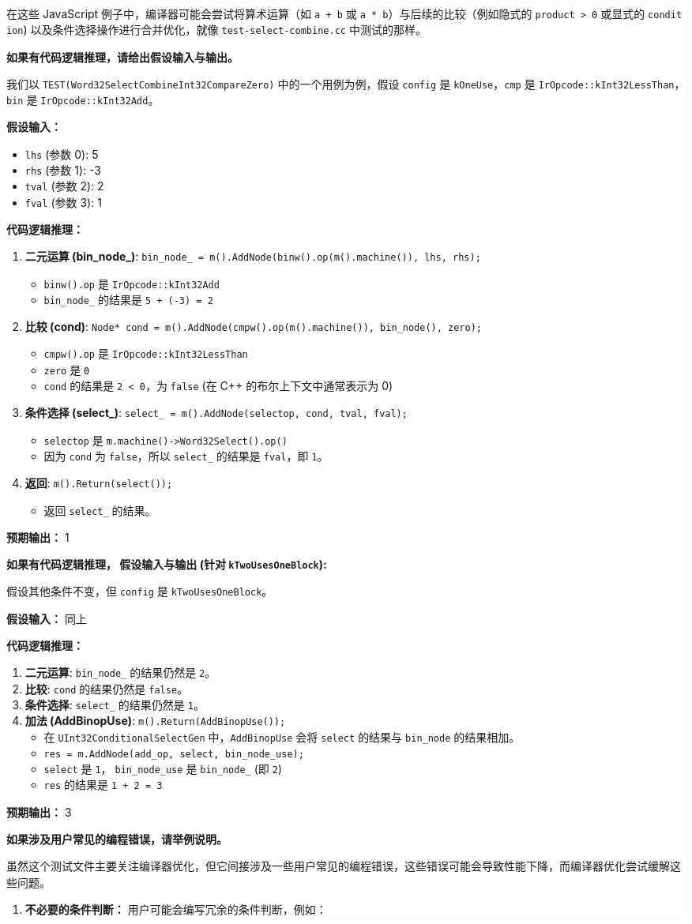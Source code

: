在这些 JavaScript 例子中，编译器可能会尝试将算术运算（如 `a + b` 或 `a * b`）与后续的比较（例如隐式的 `product > 0` 或显式的 `condition`) 以及条件选择操作进行合并优化，就像 `test-select-combine.cc` 中测试的那样。

**如果有代码逻辑推理，请给出假设输入与输出。**

我们以 `TEST(Word32SelectCombineInt32CompareZero)` 中的一个用例为例，假设 `config` 是 `kOneUse`，`cmp` 是 `IrOpcode::kInt32LessThan`，`bin` 是 `IrOpcode::kInt32Add`。

**假设输入：**

* `lhs` (参数 0): 5
* `rhs` (参数 1): -3
* `tval` (参数 2): 2
* `fval` (参数 3): 1

**代码逻辑推理：**

1. **二元运算 (bin_node_)**: `bin_node_ = m().AddNode(binw().op(m().machine()), lhs, rhs);`
   - `binw().op` 是 `IrOpcode::kInt32Add`
   - `bin_node_` 的结果是 `5 + (-3) = 2`

2. **比较 (cond)**: `Node* cond = m().AddNode(cmpw().op(m().machine()), bin_node(), zero);`
   - `cmpw().op` 是 `IrOpcode::kInt32LessThan`
   - `zero` 是 `0`
   - `cond` 的结果是 `2 < 0`，为 `false` (在 C++ 的布尔上下文中通常表示为 0)

3. **条件选择 (select_)**: `select_ = m().AddNode(selectop, cond, tval, fval);`
   - `selectop` 是 `m.machine()->Word32Select().op()`
   - 因为 `cond` 为 `false`，所以 `select_` 的结果是 `fval`，即 `1`。

4. **返回**: `m().Return(select());`
   - 返回 `select_` 的结果。

**预期输出：** 1

**如果有代码逻辑推理， 假设输入与输出 (针对 `kTwoUsesOneBlock`):**

假设其他条件不变，但 `config` 是 `kTwoUsesOneBlock`。

**假设输入：** 同上

**代码逻辑推理：**

1. **二元运算**: `bin_node_` 的结果仍然是 `2`。
2. **比较**: `cond` 的结果仍然是 `false`。
3. **条件选择**: `select_` 的结果仍然是 `1`。
4. **加法 (AddBinopUse)**: `m().Return(AddBinopUse());`
   - 在 `UInt32ConditionalSelectGen` 中，`AddBinopUse` 会将 `select` 的结果与 `bin_node` 的结果相加。
   - `res = m.AddNode(add_op, select, bin_node_use);`
   - `select` 是 `1`， `bin_node_use` 是 `bin_node_` (即 `2`)
   - `res` 的结果是 `1 + 2 = 3`

**预期输出：** 3

**如果涉及用户常见的编程错误，请举例说明。**

虽然这个测试文件主要关注编译器优化，但它间接涉及一些用户常见的编程错误，这些错误可能会导致性能下降，而编译器优化尝试缓解这些问题。

1. **不必要的条件判断：**  用户可能会编写冗余的条件判断，例如：
